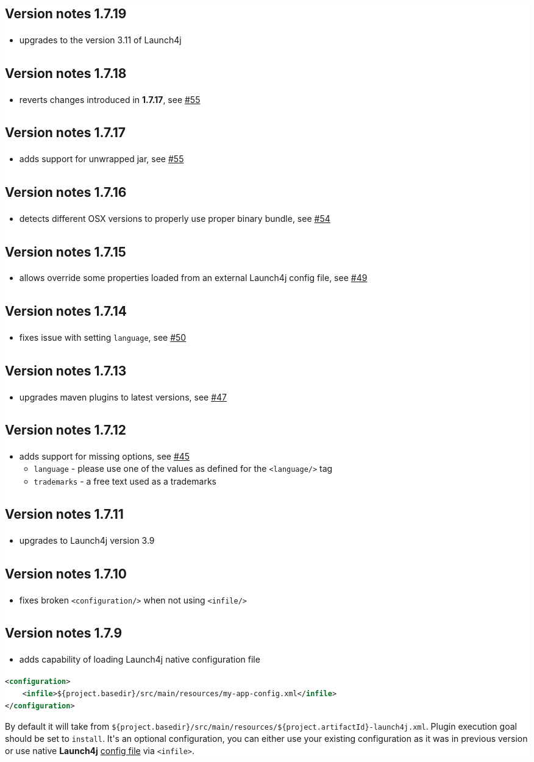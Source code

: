 ## Version notes 1.7.19
- upgrades to the version 3.11 of Launch4j

## Version notes 1.7.18
- reverts changes introduced in **1.7.17**, see [#55](../../pull/55)

## Version notes 1.7.17
- adds support for unwrapped jar, see [#55](../../pull/55)

## Version notes 1.7.16
- detects different OSX versions to properly use proper binary bundle, see [#54](../../pull/54)

## Version notes 1.7.15
- allows override some properties loaded from an external Launch4j config file, see [#49](../../issues/49)

## Version notes 1.7.14
- fixes issue with setting `language`, see [#50](../../issues/50)

## Version notes 1.7.13
- upgrades maven plugins to latest versions, see [#47](../../issues/47)

## Version notes 1.7.12
- adds support for missing options, see [#45](../../issues/45)
  - `language` - please use one of the values as defined for the `<language/>` tag
  - `trademarks` -  a free text used as a trademarks 

## Version notes 1.7.11
- upgrades to Launch4j version 3.9

## Version notes 1.7.10
- fixes broken `<configuration/>` when not using `<infile/>`

## Version notes 1.7.9
- adds capability of loading Launch4j native configuration file
```xml
<configuration> 
    <infile>${project.basedir}/src/main/resources/my-app-config.xml</infile>
</configuration>
```
By default it will take from `${project.basedir}/src/main/resources/${project.artifactId}-launch4j.xml`.
Plugin execution goal should be set to `install`. It's an optional configuration, you can either use your existing configuration as it was in previous version or use native **Launch4j** [config file](http://launch4j.sourceforge.net/docs.html#Configuration_file) via `<infile>`.
